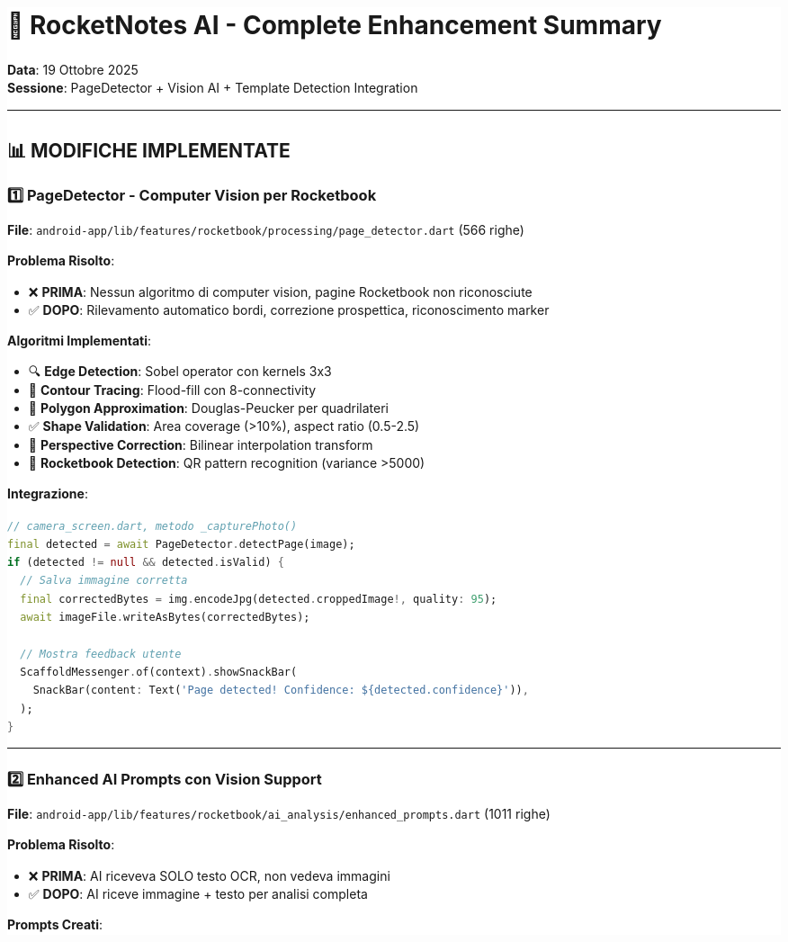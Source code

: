 # 🚀 RocketNotes AI - Complete Enhancement Summary

**Data**: 19 Ottobre 2025  
**Sessione**: PageDetector + Vision AI + Template Detection Integration

---

## 📊 MODIFICHE IMPLEMENTATE

### 1️⃣ **PageDetector - Computer Vision per Rocketbook**

**File**: `android-app/lib/features/rocketbook/processing/page_detector.dart` (566 righe)

**Problema Risolto**: 
- ❌ **PRIMA**: Nessun algoritmo di computer vision, pagine Rocketbook non riconosciute
- ✅ **DOPO**: Rilevamento automatico bordi, correzione prospettica, riconoscimento marker

**Algoritmi Implementati**:
- 🔍 **Edge Detection**: Sobel operator con kernels 3x3
- 📐 **Contour Tracing**: Flood-fill con 8-connectivity
- 🔺 **Polygon Approximation**: Douglas-Peucker per quadrilateri
- ✅ **Shape Validation**: Area coverage (>10%), aspect ratio (0.5-2.5)
- 🎯 **Perspective Correction**: Bilinear interpolation transform
- 🚀 **Rocketbook Detection**: QR pattern recognition (variance >5000)

**Integrazione**:
```dart
// camera_screen.dart, metodo _capturePhoto()
final detected = await PageDetector.detectPage(image);
if (detected != null && detected.isValid) {
  // Salva immagine corretta
  final correctedBytes = img.encodeJpg(detected.croppedImage!, quality: 95);
  await imageFile.writeAsBytes(correctedBytes);
  
  // Mostra feedback utente
  ScaffoldMessenger.of(context).showSnackBar(
    SnackBar(content: Text('Page detected! Confidence: ${detected.confidence}')),
  );
}
```

---

### 2️⃣ **Enhanced AI Prompts con Vision Support**

**File**: `android-app/lib/features/rocketbook/ai_analysis/enhanced_prompts.dart` (1011 righe)

**Problema Risolto**:
- ❌ **PRIMA**: AI riceveva SOLO testo OCR, non vedeva immagini
- ✅ **DOPO**: AI riceve immagine + testo per analisi completa

**Prompts Creati**:
